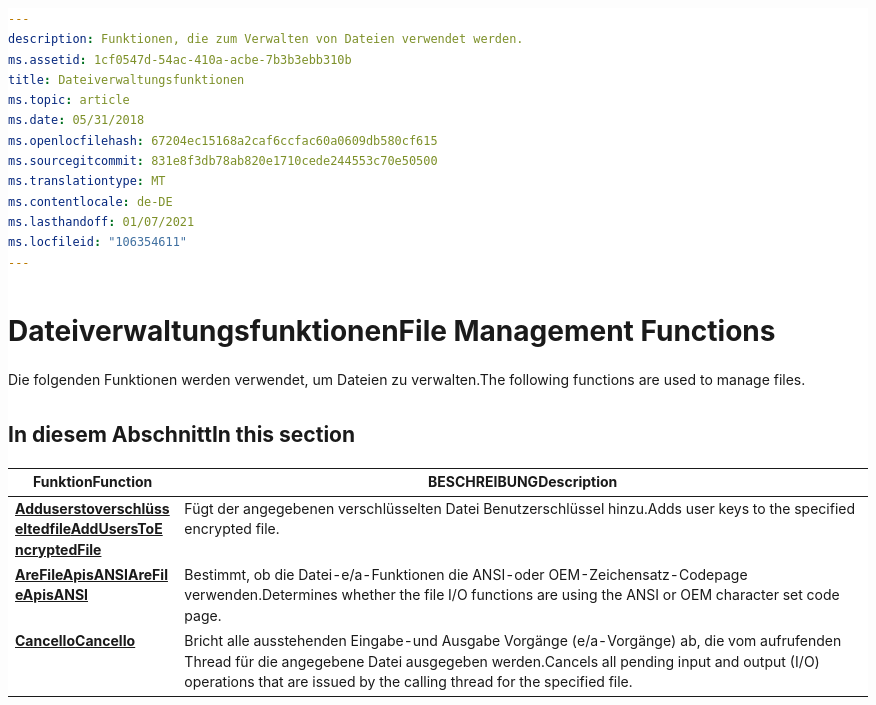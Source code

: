 ```yaml
---
description: Funktionen, die zum Verwalten von Dateien verwendet werden.
ms.assetid: 1cf0547d-54ac-410a-acbe-7b3b3ebb310b
title: Dateiverwaltungsfunktionen
ms.topic: article
ms.date: 05/31/2018
ms.openlocfilehash: 67204ec15168a2caf6ccfac60a0609db580cf615
ms.sourcegitcommit: 831e8f3db78ab820e1710cede244553c70e50500
ms.translationtype: MT
ms.contentlocale: de-DE
ms.lasthandoff: 01/07/2021
ms.locfileid: "106354611"
---
```

# <a name="file-management-functions"></a><span data-ttu-id="e5109-103">Dateiverwaltungsfunktionen</span><span class="sxs-lookup"><span data-stu-id="e5109-103">File Management Functions</span></span>

<span data-ttu-id="e5109-104">Die folgenden Funktionen werden verwendet, um Dateien zu verwalten.</span><span class="sxs-lookup"><span data-stu-id="e5109-104">The following functions are used to manage files.</span></span>

## <a name="in-this-section"></a><span data-ttu-id="e5109-105">In diesem Abschnitt</span><span class="sxs-lookup"><span data-stu-id="e5109-105">In this section</span></span>



| <span data-ttu-id="e5109-106">Funktion</span><span class="sxs-lookup"><span data-stu-id="e5109-106">Function</span></span>                                                                                         | <span data-ttu-id="e5109-107">BESCHREIBUNG</span><span class="sxs-lookup"><span data-stu-id="e5109-107">Description</span></span>                                                                                                                                                                                                                                                                                                                                                                                                                                               |
|--------------------------------------------------------------------------------------------------|-----------------------------------------------------------------------------------------------------------------------------------------------------------------------------------------------------------------------------------------------------------------------------------------------------------------------------------------------------------------------------------------------------------------------------------------------------------|
| [<span data-ttu-id="e5109-108">**Adduserstoverschlüsseltedfile**</span><span class="sxs-lookup"><span data-stu-id="e5109-108">**AddUsersToEncryptedFile**</span></span>](/windows/desktop/api/Winefs/nf-winefs-adduserstoencryptedfile)<br/>                            | <span data-ttu-id="e5109-109">Fügt der angegebenen verschlüsselten Datei Benutzerschlüssel hinzu.</span><span class="sxs-lookup"><span data-stu-id="e5109-109">Adds user keys to the specified encrypted file.</span></span><br/>                                                                                                                                                                                                                                                                                                                                                                                                |
| [<span data-ttu-id="e5109-110">**AreFileApisANSI**</span><span class="sxs-lookup"><span data-stu-id="e5109-110">**AreFileApisANSI**</span></span>](/windows/desktop/api/fileapi/nf-fileapi-arefileapisansi)<br/>                                            | <span data-ttu-id="e5109-111">Bestimmt, ob die Datei-e/a-Funktionen die ANSI-oder OEM-Zeichensatz-Codepage verwenden.</span><span class="sxs-lookup"><span data-stu-id="e5109-111">Determines whether the file I/O functions are using the ANSI or OEM character set code page.</span></span><br/>                                                                                                                                                                                                                                                                                                                                                   |
| [<span data-ttu-id="e5109-112">**CancelIo**</span><span class="sxs-lookup"><span data-stu-id="e5109-112">**CancelIo**</span></span>](cancelio.md)<br/>                                                          | <span data-ttu-id="e5109-113">Bricht alle ausstehenden Eingabe-und Ausgabe Vorgänge (e/a-Vorgänge) ab, die vom aufrufenden Thread für die angegebene Datei ausgegeben werden.</span><span class="sxs-lookup"><span data-stu-id="e5109-113">Cancels all pending input and output (I/O) operations that are issued by the calling thread for the specified file.</span></span><br/>                                                                                                                                                                                                                                                                                                                            |